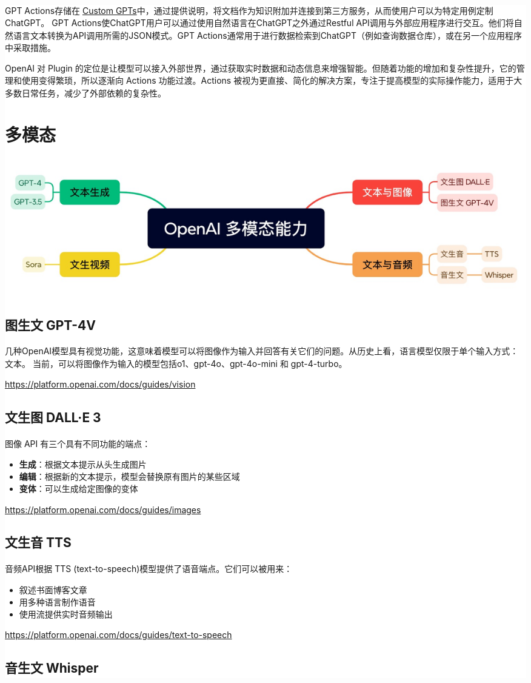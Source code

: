 GPT Actions存储在 [Custom GPTs](https://openai.com/blog/introducing-gpts)中，通过提供说明，将文档作为知识附加并连接到第三方服务，从而使用户可以为特定用例定制ChatGPT。
GPT Actions使ChatGPT用户可以通过使用自然语言在ChatGPT之外通过Restful API调用与外部应用程序进行交互。他们将自然语言文本转换为API调用所需的JSON模式。GPT Actions通常用于进行数据检索到ChatGPT（例如查询数据仓库），或在另一个应用程序中采取措施。

OpenAI 对 Plugin 的定位是让模型可以接入外部世界，通过获取实时数据和动态信息来增强智能。但随着功能的增加和复杂性提升，它的管理和使用变得繁琐，所以逐渐向 Actions 功能过渡。Actions 被视为更直接、简化的解决方案，专注于提高模型的实际操作能力，适用于大多数日常任务，减少了外部依赖的复杂性。

# 多模态

![image-20250225152730918](.\image-ai\image-20250225152730918.png)

## 图生文 GPT-4V

几种OpenAI模型具有视觉功能，这意味着模型可以将图像作为输入并回答有关它们的问题。从历史上看，语言模型仅限于单个输入方式：文本。
当前，可以将图像作为输入的模型包括o1、gpt-4o、gpt-4o-mini 和 gpt-4-turbo。

https://platform.openai.com/docs/guides/vision

## 文生图 DALL·E 3

图像 API 有三个具有不同功能的端点：

- **生成**：根据文本提示从头生成图片
- **编辑**：根据新的文本提示，模型会替换原有图片的某些区域
- **变体**：可以生成给定图像的变体

https://platform.openai.com/docs/guides/images

## 文生音 TTS

音频API根据 TTS (text-to-speech)模型提供了语音端点。它们可以被用来：

- 叙述书面博客文章
- 用多种语言制作语音
- 使用流提供实时音频输出

https://platform.openai.com/docs/guides/text-to-speech

## 音生文 Whisper
